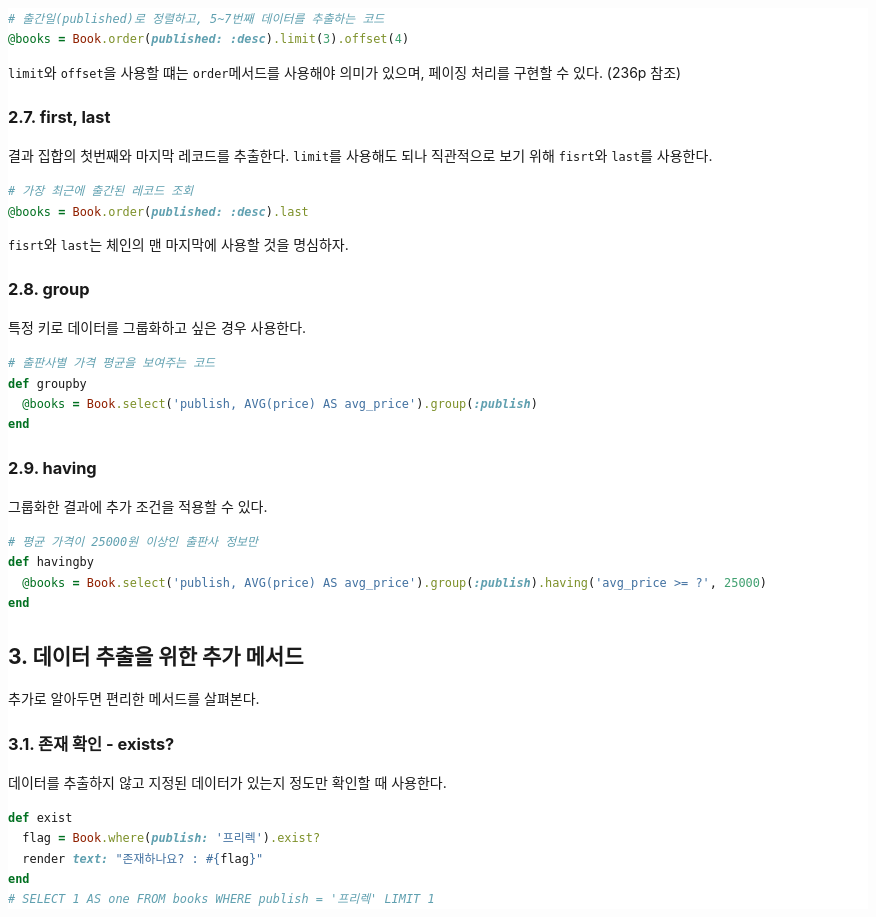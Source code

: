 ```ruby
# 출간일(published)로 정렬하고, 5~7번째 데이터를 추출하는 코드
@books = Book.order(published: :desc).limit(3).offset(4)
```

`limit`와 `offset`을 사용할 떄는 `order`메서드를 사용해야 의미가 있으며, 페이징 처리를 구현할 수 있다. (236p 참조)

### 2.7. first, last

결과 집합의 첫번째와 마지막 레코드를 추출한다. `limit`를 사용해도 되나 직관적으로 보기 위해 `fisrt`와 `last`를 사용한다.

```ruby
# 가장 최근에 출간된 레코드 조회
@books = Book.order(published: :desc).last
```

`fisrt`와 `last`는 체인의 맨 마지막에 사용할 것을 명심하자.


### 2.8. group

특정 키로 데이터를 그룹화하고 싶은 경우 사용한다.

```ruby
# 출판사별 가격 평균을 보여주는 코드
def groupby
  @books = Book.select('publish, AVG(price) AS avg_price').group(:publish)
end

```
### 2.9. having

그룹화한 결과에 추가 조건을 적용할 수 있다.

```ruby
# 평균 가격이 25000원 이상인 출판사 정보만
def havingby
  @books = Book.select('publish, AVG(price) AS avg_price').group(:publish).having('avg_price >= ?', 25000)
end
```

## 3. 데이터 추출을 위한 추가 메서드

추가로 알아두면 편리한 메서드를 살펴본다.

### 3.1. 존재 확인 - exists?

데이터를 추출하지 않고 지정된 데이터가 있는지 정도만 확인할 때 사용한다.

```ruby
def exist
  flag = Book.where(publish: '프리렉').exist?
  render text: "존재하나요? : #{flag}"
end
# SELECT 1 AS one FROM books WHERE publish = '프리렉' LIMIT 1
```

